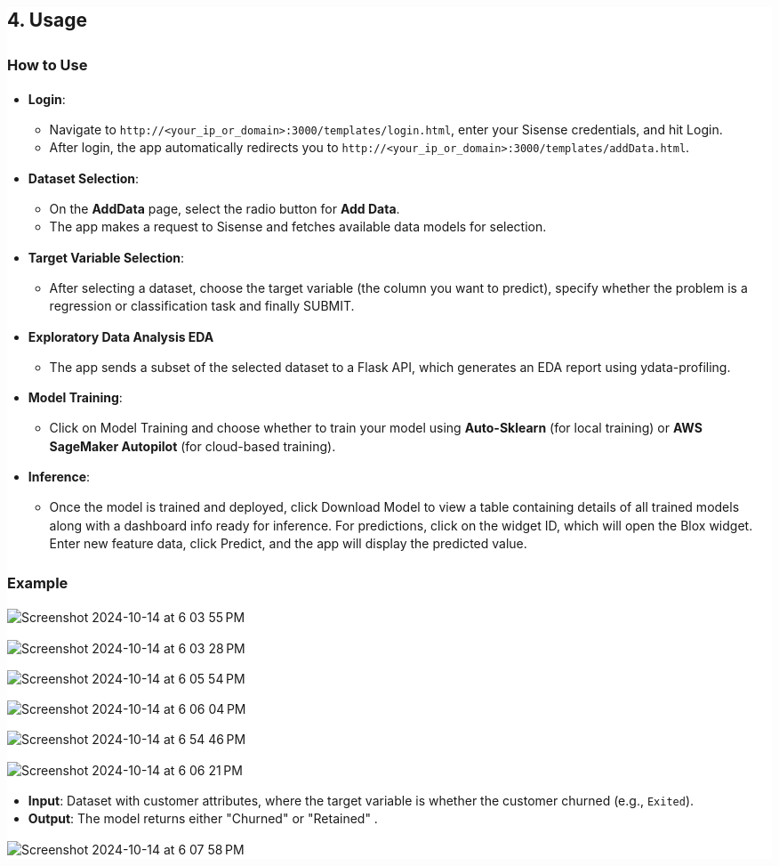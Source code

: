 ## 4. Usage

### How to Use

- **Login**:
    -  Navigate to `http://<your_ip_or_domain>:3000/templates/login.html`, enter your Sisense credentials, and hit Login.
    -  After login, the app automatically redirects you to `http://<your_ip_or_domain>:3000/templates/addData.html`.

- **Dataset Selection**:
   - On the **AddData** page, select the radio button for **Add Data**.
   - The app makes a request to Sisense and fetches available data models for selection.

- **Target Variable Selection**:
   - After selecting a dataset, choose the target variable (the column you want to predict), specify whether the problem is a regression or classification task and finally SUBMIT.
 
- **Exploratory Data Analysis EDA**
   - The app sends a subset of the selected dataset to a Flask API, which generates an EDA report using ydata-profiling.

- **Model Training**:
   - Click on Model Training and choose whether to train your model using **Auto-Sklearn** (for local training) or **AWS SageMaker Autopilot** (for cloud-based training).

- **Inference**:
   - Once the model is trained and deployed, click Download Model to view a table containing details of all trained models along with a dashboard info ready for inference. For predictions, click on the widget ID, which will open the Blox widget.           Enter new feature data, click Predict, and the app will display the predicted value.

### Example

![Screenshot 2024-10-14 at 6 03 55 PM](https://github.com/user-attachments/assets/63e21508-469f-4123-bf2e-d18b4bc1b7ce)

![Screenshot 2024-10-14 at 6 03 28 PM](https://github.com/user-attachments/assets/edf1de89-c295-4077-865b-30ab3ae2a69b)

![Screenshot 2024-10-14 at 6 05 54 PM](https://github.com/user-attachments/assets/30d50fa1-f1a3-4094-a1be-1fee6a127a7b)

![Screenshot 2024-10-14 at 6 06 04 PM](https://github.com/user-attachments/assets/8b41f7c8-2010-4755-bf16-1b95a2bddf86)

![Screenshot 2024-10-14 at 6 54 46 PM](https://github.com/user-attachments/assets/fc6ba65b-211a-48aa-9247-5ba44336ef1e)

![Screenshot 2024-10-14 at 6 06 21 PM](https://github.com/user-attachments/assets/fc02a02a-7a0f-4674-a74e-69823f67edfd)

- **Input**: Dataset with customer attributes, where the target variable is whether the customer churned (e.g., `Exited`).
- **Output**: The model returns either "Churned" or "Retained" .
  
![Screenshot 2024-10-14 at 6 07 58 PM](https://github.com/user-attachments/assets/41ea7af9-c4c1-42ce-801c-426e03527f96)
